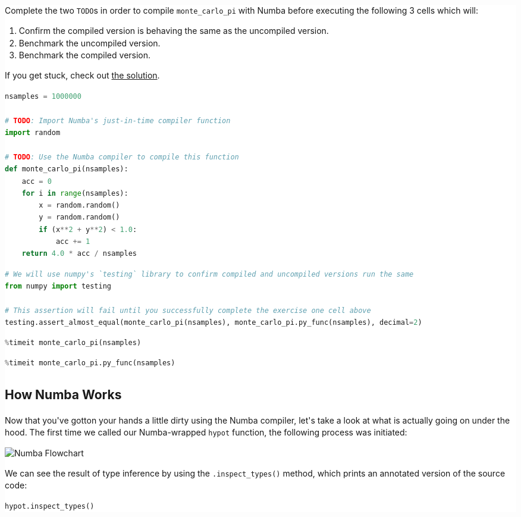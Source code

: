 Complete the two `TODO`s in order to compile `monte_carlo_pi` with Numba before executing the following 3 cells which will:

  1. Confirm the compiled version is behaving the same as the uncompiled version.
  2. Benchmark the uncompiled version.
  3. Benchmark the compiled version.

If you get stuck, check out [the solution](../edit/solutions/monte_carlo_pi_solution.py).

```python
nsamples = 1000000

# TODO: Import Numba's just-in-time compiler function
import random

# TODO: Use the Numba compiler to compile this function
def monte_carlo_pi(nsamples):
    acc = 0
    for i in range(nsamples):
        x = random.random()
        y = random.random()
        if (x**2 + y**2) < 1.0:
            acc += 1
    return 4.0 * acc / nsamples
```

```python
# We will use numpy's `testing` library to confirm compiled and uncompiled versions run the same
from numpy import testing

# This assertion will fail until you successfully complete the exercise one cell above
testing.assert_almost_equal(monte_carlo_pi(nsamples), monte_carlo_pi.py_func(nsamples), decimal=2)
```

```python
%timeit monte_carlo_pi(nsamples)
```

```python
%timeit monte_carlo_pi.py_func(nsamples)
```

## How Numba Works

Now that you've gotton your hands a little dirty using the Numba compiler, let's take a look at what is actually going on under the hood. The first time we called our Numba-wrapped `hypot` function, the following process was initiated:

![Numba Flowchart](images/numba_flowchart.png "The compilation process")

We can see the result of type inference by using the `.inspect_types()` method, which prints an annotated version of the source code:

```python
hypot.inspect_types()
```
